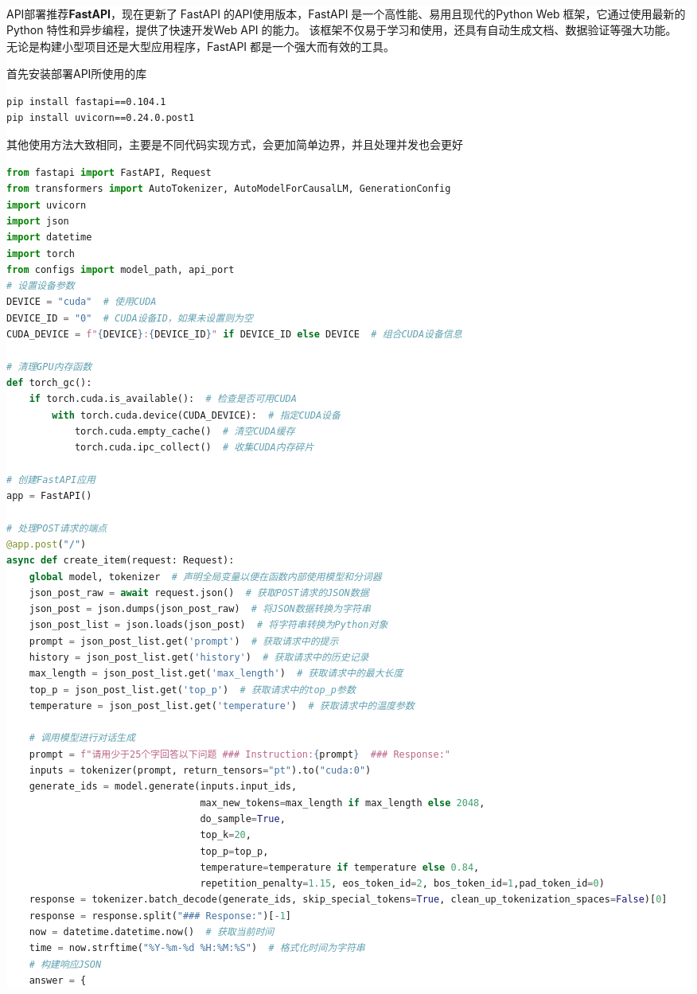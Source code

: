 API部署推荐**FastAPI**，现在更新了 FastAPI 的API使用版本，FastAPI 是一个高性能、易用且现代的Python Web 框架，它通过使用最新的Python 特性和异步编程，提供了快速开发Web API 的能力。 该框架不仅易于学习和使用，还具有自动生成文档、数据验证等强大功能。 无论是构建小型项目还是大型应用程序，FastAPI 都是一个强大而有效的工具。

首先安装部署API所使用的库

```bash
pip install fastapi==0.104.1
pip install uvicorn==0.24.0.post1
```

其他使用方法大致相同，主要是不同代码实现方式，会更加简单边界，并且处理并发也会更好

```python
from fastapi import FastAPI, Request
from transformers import AutoTokenizer, AutoModelForCausalLM, GenerationConfig
import uvicorn
import json
import datetime
import torch
from configs import model_path, api_port
# 设置设备参数
DEVICE = "cuda"  # 使用CUDA
DEVICE_ID = "0"  # CUDA设备ID，如果未设置则为空
CUDA_DEVICE = f"{DEVICE}:{DEVICE_ID}" if DEVICE_ID else DEVICE  # 组合CUDA设备信息

# 清理GPU内存函数
def torch_gc():
    if torch.cuda.is_available():  # 检查是否可用CUDA
        with torch.cuda.device(CUDA_DEVICE):  # 指定CUDA设备
            torch.cuda.empty_cache()  # 清空CUDA缓存
            torch.cuda.ipc_collect()  # 收集CUDA内存碎片

# 创建FastAPI应用
app = FastAPI()

# 处理POST请求的端点
@app.post("/")
async def create_item(request: Request):
    global model, tokenizer  # 声明全局变量以便在函数内部使用模型和分词器
    json_post_raw = await request.json()  # 获取POST请求的JSON数据
    json_post = json.dumps(json_post_raw)  # 将JSON数据转换为字符串
    json_post_list = json.loads(json_post)  # 将字符串转换为Python对象
    prompt = json_post_list.get('prompt')  # 获取请求中的提示
    history = json_post_list.get('history')  # 获取请求中的历史记录
    max_length = json_post_list.get('max_length')  # 获取请求中的最大长度
    top_p = json_post_list.get('top_p')  # 获取请求中的top_p参数
    temperature = json_post_list.get('temperature')  # 获取请求中的温度参数
    
    # 调用模型进行对话生成
    prompt = f"请用少于25个字回答以下问题 ### Instruction:{prompt}  ### Response:"
    inputs = tokenizer(prompt, return_tensors="pt").to("cuda:0")
    generate_ids = model.generate(inputs.input_ids, 
                                  max_new_tokens=max_length if max_length else 2048,
                                  do_sample=True, 
                                  top_k=20,
                                  top_p=top_p,
                                  temperature=temperature if temperature else 0.84,
                                  repetition_penalty=1.15, eos_token_id=2, bos_token_id=1,pad_token_id=0)
    response = tokenizer.batch_decode(generate_ids, skip_special_tokens=True, clean_up_tokenization_spaces=False)[0]
    response = response.split("### Response:")[-1]
    now = datetime.datetime.now()  # 获取当前时间
    time = now.strftime("%Y-%m-%d %H:%M:%S")  # 格式化时间为字符串
    # 构建响应JSON
    answer = {
```